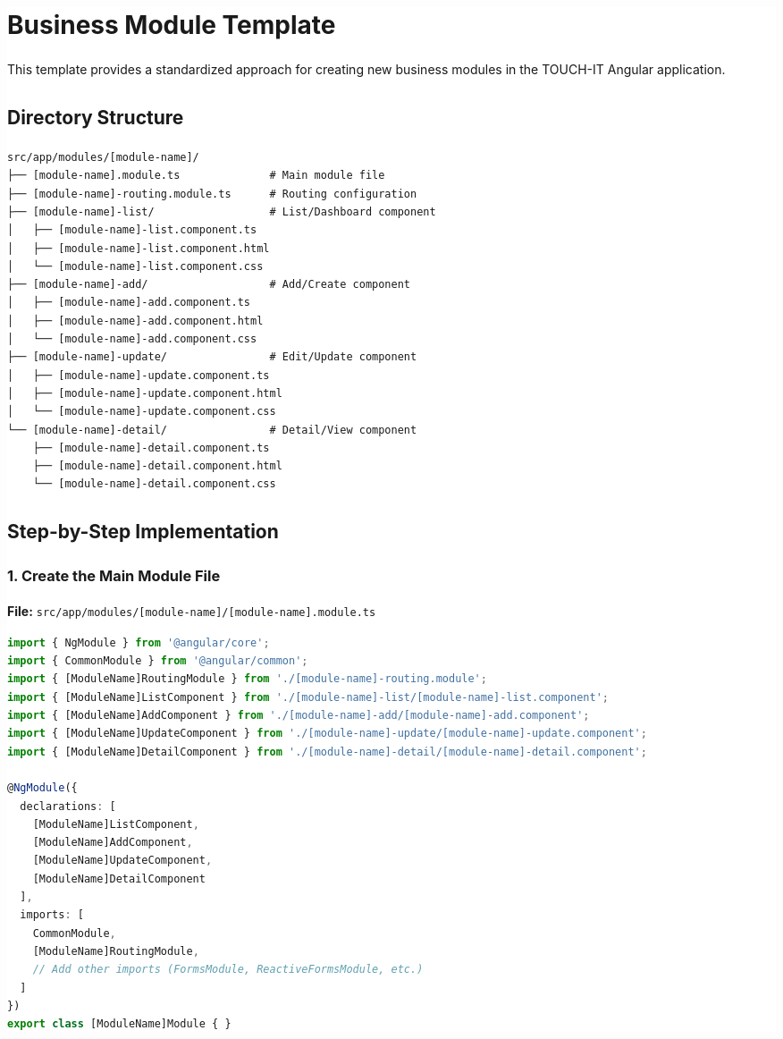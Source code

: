 # Business Module Template

This template provides a standardized approach for creating new business modules in the TOUCH-IT Angular application.

## Directory Structure

```
src/app/modules/[module-name]/
├── [module-name].module.ts              # Main module file
├── [module-name]-routing.module.ts      # Routing configuration
├── [module-name]-list/                  # List/Dashboard component
│   ├── [module-name]-list.component.ts
│   ├── [module-name]-list.component.html
│   └── [module-name]-list.component.css
├── [module-name]-add/                   # Add/Create component
│   ├── [module-name]-add.component.ts
│   ├── [module-name]-add.component.html
│   └── [module-name]-add.component.css
├── [module-name]-update/                # Edit/Update component
│   ├── [module-name]-update.component.ts
│   ├── [module-name]-update.component.html
│   └── [module-name]-update.component.css
└── [module-name]-detail/                # Detail/View component
    ├── [module-name]-detail.component.ts
    ├── [module-name]-detail.component.html
    └── [module-name]-detail.component.css
```

## Step-by-Step Implementation

### 1. Create the Main Module File

**File:** `src/app/modules/[module-name]/[module-name].module.ts`

```typescript
import { NgModule } from '@angular/core';
import { CommonModule } from '@angular/common';
import { [ModuleName]RoutingModule } from './[module-name]-routing.module';
import { [ModuleName]ListComponent } from './[module-name]-list/[module-name]-list.component';
import { [ModuleName]AddComponent } from './[module-name]-add/[module-name]-add.component';
import { [ModuleName]UpdateComponent } from './[module-name]-update/[module-name]-update.component';
import { [ModuleName]DetailComponent } from './[module-name]-detail/[module-name]-detail.component';

@NgModule({
  declarations: [
    [ModuleName]ListComponent,
    [ModuleName]AddComponent,
    [ModuleName]UpdateComponent,
    [ModuleName]DetailComponent
  ],
  imports: [
    CommonModule,
    [ModuleName]RoutingModule,
    // Add other imports (FormsModule, ReactiveFormsModule, etc.)
  ]
})
export class [ModuleName]Module { }
```
